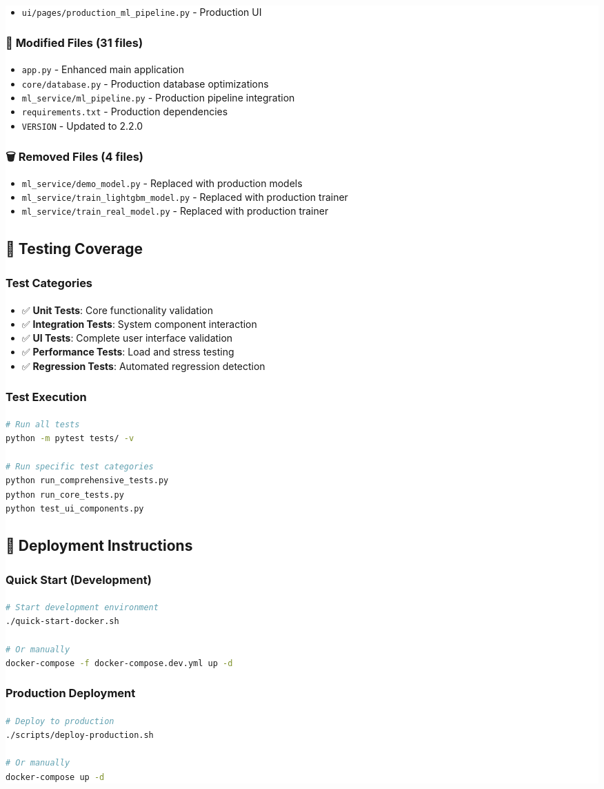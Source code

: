- `ui/pages/production_ml_pipeline.py` - Production UI

### 🔄 **Modified Files (31 files)**
- `app.py` - Enhanced main application
- `core/database.py` - Production database optimizations
- `ml_service/ml_pipeline.py` - Production pipeline integration
- `requirements.txt` - Production dependencies
- `VERSION` - Updated to 2.2.0

### 🗑️ **Removed Files (4 files)**
- `ml_service/demo_model.py` - Replaced with production models
- `ml_service/train_lightgbm_model.py` - Replaced with production trainer
- `ml_service/train_real_model.py` - Replaced with production trainer

## 🧪 **Testing Coverage**

### **Test Categories**
- ✅ **Unit Tests**: Core functionality validation
- ✅ **Integration Tests**: System component interaction
- ✅ **UI Tests**: Complete user interface validation
- ✅ **Performance Tests**: Load and stress testing
- ✅ **Regression Tests**: Automated regression detection

### **Test Execution**
```bash
# Run all tests
python -m pytest tests/ -v

# Run specific test categories
python run_comprehensive_tests.py
python run_core_tests.py
python test_ui_components.py
```

## 🚀 **Deployment Instructions**

### **Quick Start (Development)**
```bash
# Start development environment
./quick-start-docker.sh

# Or manually
docker-compose -f docker-compose.dev.yml up -d
```

### **Production Deployment**
```bash
# Deploy to production
./scripts/deploy-production.sh

# Or manually
docker-compose up -d
```
